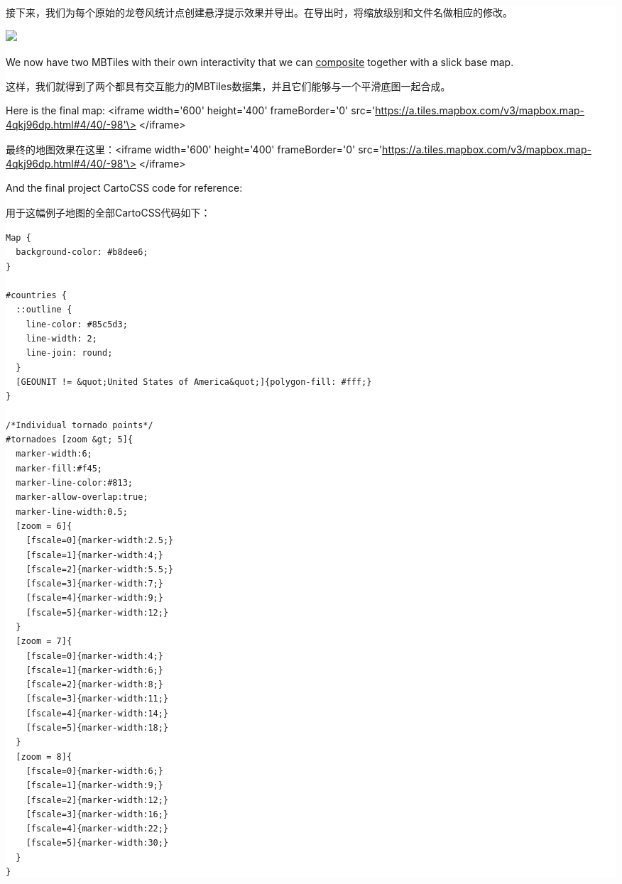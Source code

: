 接下来，我们为每个原始的龙卷风统计点创建悬浮提示效果并导出。在导出时，将缩放级别和文件名做相应的修改。

![](https://www.mapbox.com/tilemill/assets/pages/exporting-in-pieces-3.png)

We now have two MBTiles with their own interactivity that we can [composite](https://www.mapbox.com/mapbox-studio/compositing-reference) together with a slick base map.

这样，我们就得到了两个都具有交互能力的MBTiles数据集，并且它们能够与一个平滑底图一起合成。

Here is the final map: \<iframe width='600' height='400' frameBorder='0' src='https://a.tiles.mapbox.com/v3/mapbox.map-4qkj96dp.html#4/40/-98'\> \</iframe\>

最终的地图效果在这里：\<iframe width='600' height='400' frameBorder='0' src='https://a.tiles.mapbox.com/v3/mapbox.map-4qkj96dp.html#4/40/-98'\> \</iframe\>

And the final project CartoCSS code for reference:

用于这幅例子地图的全部CartoCSS代码如下：

	
	Map {
	  background-color: #b8dee6;
	}
	
	#countries {
	  ::outline {
	    line-color: #85c5d3;
	    line-width: 2;
	    line-join: round;
	  }
	  [GEOUNIT != &quot;United States of America&quot;]{polygon-fill: #fff;}
	}
	
	/*Individual tornado points*/
	#tornadoes [zoom &gt; 5]{
	  marker-width:6;
	  marker-fill:#f45;
	  marker-line-color:#813;
	  marker-allow-overlap:true;
	  marker-line-width:0.5;
	  [zoom = 6]{
	    [fscale=0]{marker-width:2.5;}
	    [fscale=1]{marker-width:4;}
	    [fscale=2]{marker-width:5.5;}
	    [fscale=3]{marker-width:7;}
	    [fscale=4]{marker-width:9;}
	    [fscale=5]{marker-width:12;}
	  }
	  [zoom = 7]{
	    [fscale=0]{marker-width:4;}
	    [fscale=1]{marker-width:6;}
	    [fscale=2]{marker-width:8;}
	    [fscale=3]{marker-width:11;}
	    [fscale=4]{marker-width:14;}
	    [fscale=5]{marker-width:18;}
	  }
	  [zoom = 8]{
	    [fscale=0]{marker-width:6;}
	    [fscale=1]{marker-width:9;}
	    [fscale=2]{marker-width:12;}
	    [fscale=3]{marker-width:16;}
	    [fscale=4]{marker-width:22;}
	    [fscale=5]{marker-width:30;}
	  }
	}
	
